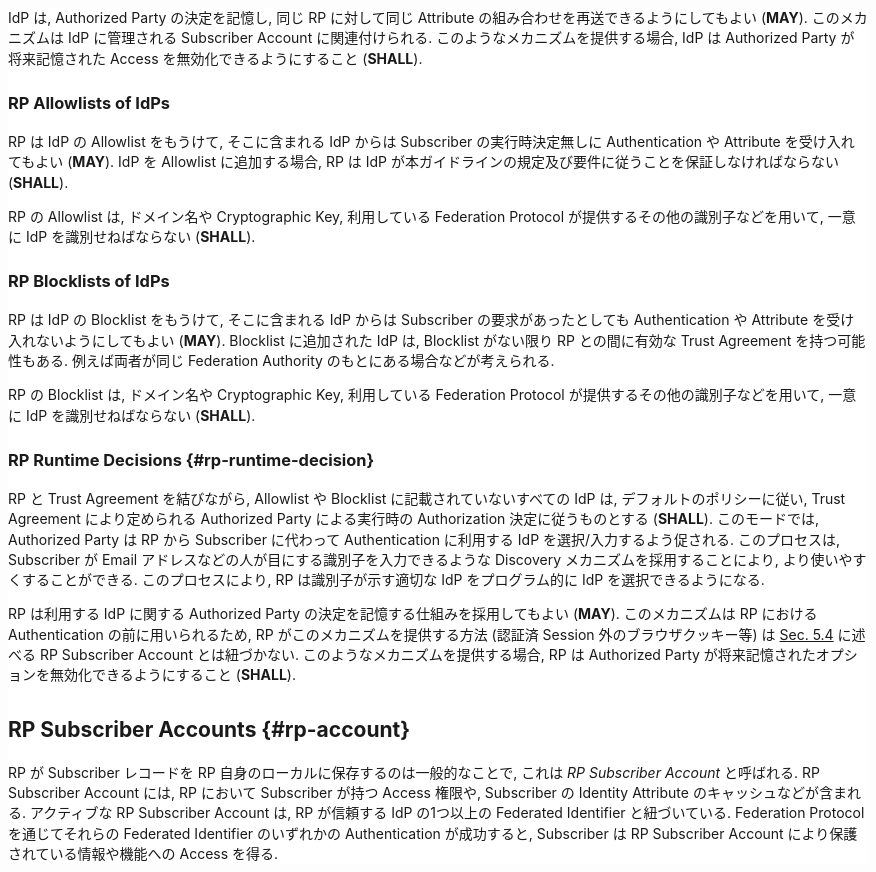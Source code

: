 IdP は, Authorized Party の決定を記憶し, 同じ RP に対して同じ Attribute の組み合わせを再送できるようにしてもよい (**MAY**).
このメカニズムは IdP に管理される Subscriber Account に関連付けられる.
このようなメカニズムを提供する場合, IdP は Authorized Party が将来記憶された Access を無効化できるようにすること (**SHALL**).

### RP Allowlists of IdPs



RP は IdP の Allowlist をもうけて, そこに含まれる IdP からは Subscriber の実行時決定無しに Authentication や Attribute を受け入れてもよい (**MAY**).
IdP を Allowlist に追加する場合, RP は IdP が本ガイドラインの規定及び要件に従うことを保証しなければならない (**SHALL**).



RP の Allowlist は, ドメイン名や Cryptographic Key, 利用している Federation Protocol が提供するその他の識別子などを用いて, 一意に IdP を識別せねばならない (**SHALL**).

### RP Blocklists of IdPs



RP は IdP の Blocklist をもうけて, そこに含まれる IdP からは Subscriber の要求があったとしても Authentication や Attribute を受け入れないようにしてもよい (**MAY**).
Blocklist に追加された IdP は, Blocklist がない限り RP との間に有効な Trust Agreement を持つ可能性もある. 例えば両者が同じ Federation Authority のもとにある場合などが考えられる.



RP の Blocklist は, ドメイン名や Cryptographic Key, 利用している Federation Protocol が提供するその他の識別子などを用いて, 一意に IdP を識別せねばならない (**SHALL**).

### RP Runtime Decisions {#rp-runtime-decision}



RP と Trust Agreement を結びながら, Allowlist や Blocklist に記載されていないすべての IdP は, デフォルトのポリシーに従い, Trust Agreement により定められる Authorized Party による実行時の Authorization 決定に従うものとする (**SHALL**).
このモードでは, Authorized Party は RP から Subscriber に代わって Authentication に利用する IdP を選択/入力するよう促される.
このプロセスは, Subscriber が Email アドレスなどの人が目にする識別子を入力できるような Discovery メカニズムを採用することにより, より使いやすくすることができる.
このプロセスにより, RP は識別子が示す適切な IdP をプログラム的に IdP を選択できるようになる.



RP は利用する IdP に関する Authorized Party の決定を記憶する仕組みを採用してもよい (**MAY**).
このメカニズムは RP における Authentication の前に用いられるため, RP がこのメカニズムを提供する方法 (認証済 Session 外のブラウザクッキー等) は [Sec. 5.4](sec5_federation.ja.md#rp-account) に述べる RP Subscriber Account とは紐づかない.
このようなメカニズムを提供する場合, RP は Authorized Party が将来記憶されたオプションを無効化できるようにすること (**SHALL**).

## RP Subscriber Accounts {#rp-account}



RP が Subscriber レコードを RP 自身のローカルに保存するのは一般的なことで, これは *RP Subscriber Account* と呼ばれる.
RP Subscriber Account には, RP において Subscriber が持つ Access 権限や, Subscriber の Identity Attribute のキャッシュなどが含まれる.
アクティブな RP Subscriber Account は, RP が信頼する IdP の1つ以上の Federated Identifier と紐づいている.
Federation Protocol を通じてそれらの Federated Identifier のいずれかの Authentication が成功すると, Subscriber は RP Subscriber Account により保護されている情報や機能への Access を得る.

